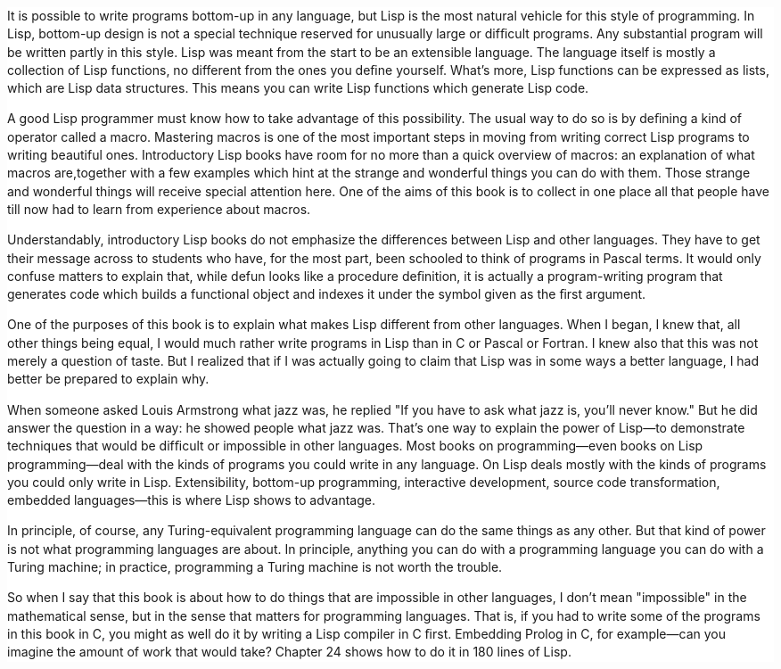 It is possible to write programs bottom-up in any language, but Lisp is the
most natural vehicle for this style of programming. In Lisp, bottom-up design is
not a special technique reserved for unusually large or difﬁcult programs. Any
substantial program will be written partly in this style. Lisp was meant from the
start to be an extensible language. The language itself is mostly a collection of
Lisp functions, no different from the ones you deﬁne yourself. What’s more, Lisp
functions can be expressed as lists, which are Lisp data structures. This means
you can write Lisp functions which generate Lisp code.

A good Lisp programmer must know how to take advantage of this possibility.
The usual way to do so is by deﬁning a kind of operator called a macro. Mastering
macros is one of the most important steps in moving from writing correct Lisp
programs to writing beautiful ones. Introductory Lisp books have room for no
more than a quick overview of macros: an explanation of what macros are,together
with a few examples which hint at the strange and wonderful things you can do
with them. Those strange and wonderful things will receive special attention here.
One of the aims of this book is to collect in one place all that people have till now
had to learn from experience about macros.

Understandably, introductory Lisp books do not emphasize the differences
between Lisp and other languages. They have to get their message across to
students who have, for the most part, been schooled to think of programs in Pascal
terms. It would only confuse matters to explain that, while defun looks like a
procedure deﬁnition, it is actually a program-writing program that generates code
which builds a functional object and indexes it under the symbol given as the ﬁrst
argument.

One of the purposes of this book is to explain what makes Lisp different from
other languages. When I began, I knew that, all other things being equal, I would
much rather write programs in Lisp than in C or Pascal or Fortran. I knew also that
this was not merely a question of taste. But I realized that if I was actually going
to claim that Lisp was in some ways a better language, I had better be prepared to
explain why.

When someone asked Louis Armstrong what jazz was, he replied "If you have
to ask what jazz is, you’ll never know." But he did answer the question in a way:
he showed people what jazz was. That’s one way to explain the power of Lisp—to
demonstrate techniques that would be difﬁcult or impossible in other languages.
Most books on programming—even books on Lisp programming—deal with the
kinds of programs you could write in any language. On Lisp deals mostly with
the kinds of programs you could only write in Lisp. Extensibility, bottom-up
programming, interactive development, source code transformation, embedded
languages—this is where Lisp shows to advantage.

In principle, of course, any Turing-equivalent programming language can do
the same things as any other. But that kind of power is not what programming
languages are about. In principle, anything you can do with a programming
language you can do with a Turing machine; in practice, programming a Turing
machine is not worth the trouble.

So when I say that this book is about how to do things that are impossible
in other languages, I don’t mean "impossible" in the mathematical sense, but in
the sense that matters for programming languages. That is, if you had to write
some of the programs in this book in C, you might as well do it by writing a Lisp
compiler in C ﬁrst. Embedding Prolog in C, for example—can you imagine the
amount of work that would take? Chapter 24 shows how to do it in 180 lines of
Lisp.
